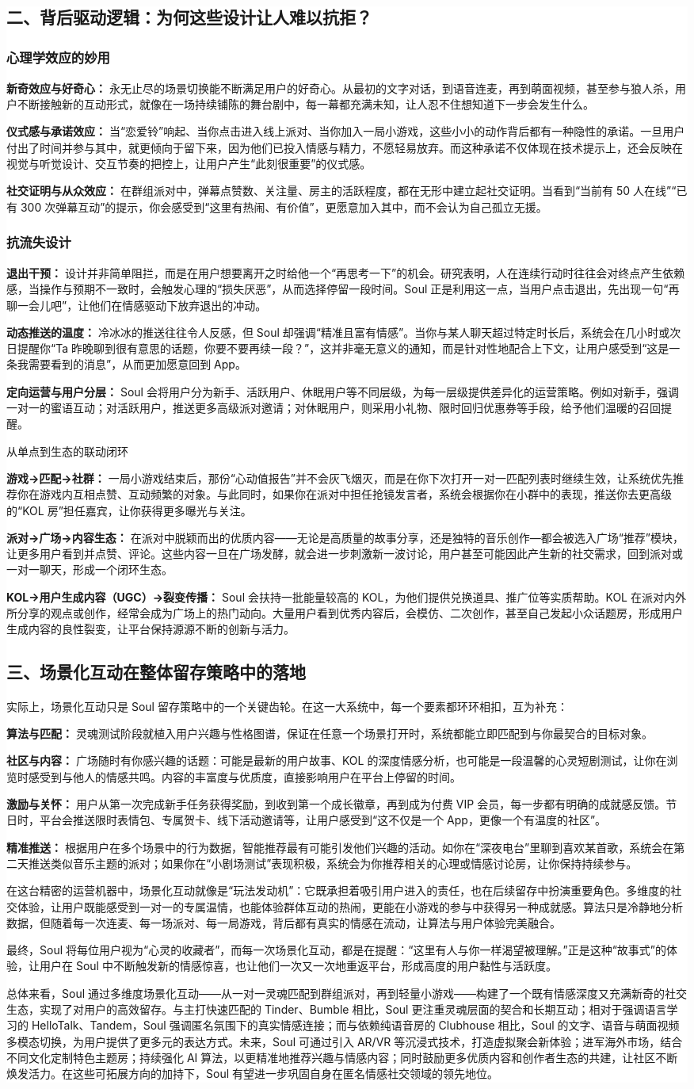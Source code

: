 ## 二、背后驱动逻辑：为何这些设计让人难以抗拒？

### 心理学效应的妙用

**新奇效应与好奇心：** 永无止尽的场景切换能不断满足用户的好奇心。从最初的文字对话，到语音连麦，再到萌面视频，甚至参与狼人杀，用户不断接触新的互动形式，就像在一场持续铺陈的舞台剧中，每一幕都充满未知，让人忍不住想知道下一步会发生什么。

**仪式感与承诺效应：** 当“恋爱铃”响起、当你点击进入线上派对、当你加入一局小游戏，这些小小的动作背后都有一种隐性的承诺。一旦用户付出了时间并参与其中，就更倾向于留下来，因为他们已投入情感与精力，不愿轻易放弃。而这种承诺不仅体现在技术提示上，还会反映在视觉与听觉设计、交互节奏的把控上，让用户产生“此刻很重要”的仪式感。

**社交证明与从众效应：** 在群组派对中，弹幕点赞数、关注量、房主的活跃程度，都在无形中建立起社交证明。当看到“当前有 50 人在线”“已有 300 次弹幕互动”的提示，你会感受到“这里有热闹、有价值”，更愿意加入其中，而不会认为自己孤立无援。

### 抗流失设计

**退出干预：** 设计并非简单阻拦，而是在用户想要离开之时给他一个“再思考一下”的机会。研究表明，人在连续行动时往往会对终点产生依赖感，当操作与预期不一致时，会触发心理的“损失厌恶”，从而选择停留一段时间。Soul 正是利用这一点，当用户点击退出，先出现一句“再聊一会儿吧”，让他们在情感驱动下放弃退出的冲动。

**动态推送的温度：** 冷冰冰的推送往往令人反感，但 Soul 却强调“精准且富有情感”。当你与某人聊天超过特定时长后，系统会在几小时或次日提醒你“Ta 昨晚聊到很有意思的话题，你要不要再续一段？”，这并非毫无意义的通知，而是针对性地配合上下文，让用户感受到“这是一条我需要看到的消息”，从而更加愿意回到 App。

**定向运营与用户分层：** Soul 会将用户分为新手、活跃用户、休眠用户等不同层级，为每一层级提供差异化的运营策略。例如对新手，强调一对一的蜜语互动；对活跃用户，推送更多高级派对邀请；对休眠用户，则采用小礼物、限时回归优惠券等手段，给予他们温暖的召回提醒。

从单点到生态的联动闭环

**游戏→匹配→社群：** 一局小游戏结束后，那份“心动值报告”并不会灰飞烟灭，而是在你下次打开一对一匹配列表时继续生效，让系统优先推荐你在游戏内互相点赞、互动频繁的对象。与此同时，如果你在派对中担任抢镜发言者，系统会根据你在小群中的表现，推送你去更高级的“KOL 房”担任嘉宾，让你获得更多曝光与关注。

**派对→广场→内容生态：** 在派对中脱颖而出的优质内容——无论是高质量的故事分享，还是独特的音乐创作—都会被选入广场“推荐”模块，让更多用户看到并点赞、评论。这些内容一旦在广场发酵，就会进一步刺激新一波讨论，用户甚至可能因此产生新的社交需求，回到派对或一对一聊天，形成一个闭环生态。

**KOL→用户生成内容（UGC）→裂变传播：** Soul 会扶持一批能量较高的 KOL，为他们提供兑换道具、推广位等实质帮助。KOL 在派对内外所分享的观点或创作，经常会成为广场上的热门动向。大量用户看到优秀内容后，会模仿、二次创作，甚至自己发起小众话题房，形成用户生成内容的良性裂变，让平台保持源源不断的创新与活力。

## 三、场景化互动在整体留存策略中的落地

实际上，场景化互动只是 Soul 留存策略中的一个关键齿轮。在这一大系统中，每一个要素都环环相扣，互为补充：

**算法与匹配：** 灵魂测试阶段就植入用户兴趣与性格图谱，保证在任意一个场景打开时，系统都能立即匹配到与你最契合的目标对象。

**社区与内容：** 广场随时有你感兴趣的话题：可能是最新的用户故事、KOL 的深度情感分析，也可能是一段温馨的心灵短剧测试，让你在浏览时感受到与他人的情感共鸣。内容的丰富度与优质度，直接影响用户在平台上停留的时间。

**激励与关怀：** 用户从第一次完成新手任务获得奖励，到收到第一个成长徽章，再到成为付费 VIP 会员，每一步都有明确的成就感反馈。节日时，平台会推送限时表情包、专属贺卡、线下活动邀请等，让用户感受到“这不仅是一个 App，更像一个有温度的社区”。

**精准推送：** 根据用户在多个场景中的行为数据，智能推荐最有可能引发他们兴趣的活动。如你在“深夜电台”里聊到喜欢某首歌，系统会在第二天推送类似音乐主题的派对；如果你在“小剧场测试”表现积极，系统会为你推荐相关的心理或情感讨论房，让你保持持续参与。

在这台精密的运营机器中，场景化互动就像是“玩法发动机”：它既承担着吸引用户进入的责任，也在后续留存中扮演重要角色。多维度的社交体验，让用户既能感受到一对一的专属温情，也能体验群体互动的热闹，更能在小游戏的参与中获得另一种成就感。算法只是冷静地分析数据，但随着每一次连麦、每一场派对、每一局游戏，背后都有真实的情感在流动，让算法与用户体验完美融合。

最终，Soul 将每位用户视为“心灵的收藏者”，而每一次场景化互动，都是在提醒：“这里有人与你一样渴望被理解。”正是这种“故事式”的体验，让用户在 Soul 中不断触发新的情感惊喜，也让他们一次又一次地重返平台，形成高度的用户黏性与活跃度。

总体来看，Soul 通过多维度场景化互动——从一对一灵魂匹配到群组派对，再到轻量小游戏——构建了一个既有情感深度又充满新奇的社交生态，实现了对用户的高效留存。与主打快速匹配的 Tinder、Bumble 相比，Soul 更注重灵魂层面的契合和长期互动；相对于强调语言学习的 HelloTalk、Tandem，Soul 强调匿名氛围下的真实情感连接；而与依赖纯语音房的 Clubhouse 相比，Soul 的文字、语音与萌面视频多模态切换，为用户提供了更多元的表达方式。未来，Soul 可通过引入 AR/VR 等沉浸式技术，打造虚拟聚会新体验；进军海外市场，结合不同文化定制特色主题房；持续强化 AI 算法，以更精准地推荐兴趣与情感内容；同时鼓励更多优质内容和创作者生态的共建，让社区不断焕发活力。在这些可拓展方向的加持下，Soul 有望进一步巩固自身在匿名情感社交领域的领先地位。
